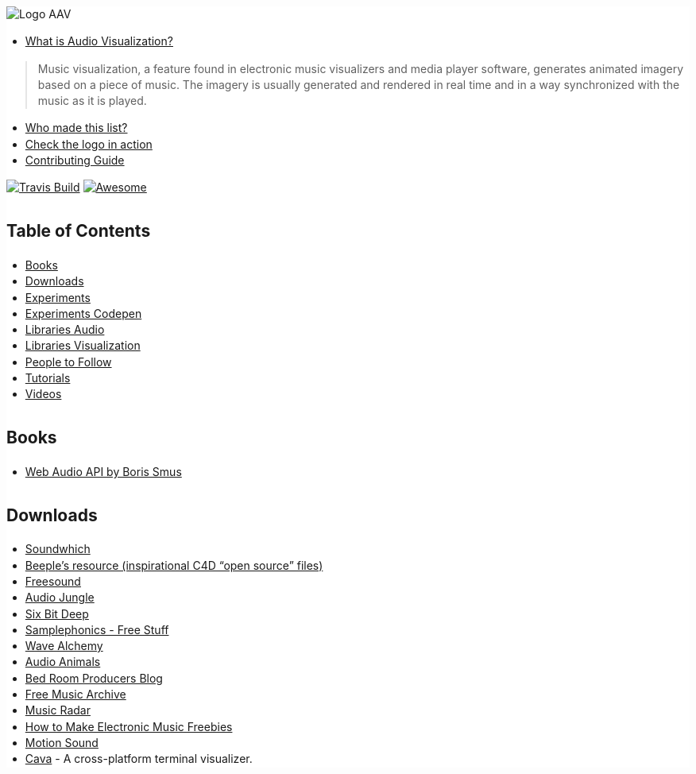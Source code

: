 <img src="logo-aav.gif" alt="Logo AAV" id="awesome-audio-visualization" />

-   [What is Audio Visualization?](https://en.wikipedia.org/wiki/Music_visualization)

> Music visualization, a feature found in electronic music visualizers and media player software, generates animated imagery based on a piece of music. The imagery is usually generated and rendered in real time and in a way synchronized with the music as it is played.

-   [Who made this list?](#authors)
-   [Check the logo in action](http://www.shiz.co/aav/)
-   [Contributing Guide](Contributing.md)

[![Travis Build](https://travis-ci.org/willianjusten/awesome-audio-visualization.svg?branch=master)](https://travis-ci.org/willianjusten/awesome-audio-visualization) [![Awesome](https://cdn.rawgit.com/sindresorhus/awesome/d7305f38d29fed78fa85652e3a63e154dd8e8829/media/badge.svg)](https://github.com/sindresorhus/awesome)

Table of Contents
-----------------

-   [Books](#books)
-   [Downloads](#downloads)
-   [Experiments](#experiments)
-   [Experiments Codepen](#experiments-on-codepen)
-   [Libraries Audio](#libraries-audio)
-   [Libraries Visualization](#libraries-visualization)
-   [People to Follow](#people-to-follow)
-   [Tutorials](#tutorials)
-   [Videos](#videos)

Books
-----

-   [Web Audio API by Boris Smus](https://webaudioapi.com/book/)

Downloads
---------

-   [Soundwhich](http://soundwhich.com/)
-   [Beeple’s resource (inspirational C4D “open source” files)](http://www.beeple-crap.com/resources.php)
-   [Freesound](http://freesound.org/)
-   [Audio Jungle](http://audiojungle.net/)
-   [Six Bit Deep](http://www.sixbitdeep.com/shop/)
-   [Samplephonics - Free Stuff](http://store.samplephonics.com/collections/free-stuff-1)
-   [Wave Alchemy](http://www.wavealchemy.co.uk/free-samples/)
-   [Audio Animals](http://www.audioanimals.co.uk/shop-categories/sample-shop)
-   [Bed Room Producers Blog](http://bedroomproducersblog.com/free-samples/)
-   [Free Music Archive](http://freemusicarchive.org/)
-   [Music Radar](http://www.musicradar.com/news/tech/free-music-samples-download-loops-hits-and-multis-627820)
-   [How to Make Electronic Music Freebies](http://howtomakeelectronicmusic.com/category/freebies)
-   [Motion Sound](http://motionsound.io/)
-   [Cava](https://github.com/karlstav/cava#latency-notes) - A cross-platform terminal visualizer.

